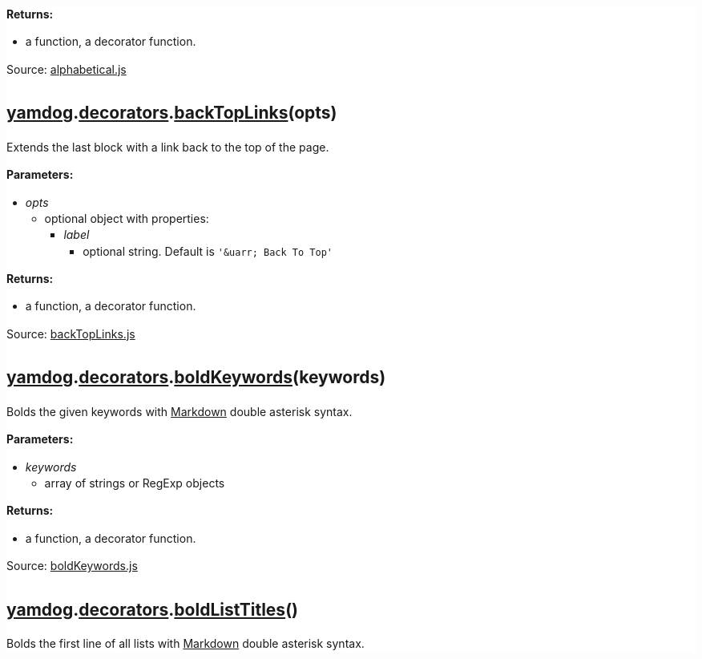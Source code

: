 
<p style="margin-bottom: 0"><strong>Returns:</strong></p>

- a function, a decorator function.


Source: [alphabetical.js](https://github.com/axelpale/yamdog/blob/main/lib/decorators/alphabetical.js)

<a name="yamdogdecoratorsbacktoplinks"></a>
## [yamdog](#yamdog).[decorators](#yamdogdecorators).[backTopLinks](#yamdogdecoratorsbacktoplinks)(opts)

Extends the last block with a link back to the top of the page.

<p style="margin-bottom: 0"><strong>Parameters:</strong></p>

- *opts*
  - optional object with properties:
    - *label*
      - optional string. Default is `'&uarr; Back To Top'`


<p style="margin-bottom: 0"><strong>Returns:</strong></p>

- a function, a decorator function.


Source: [backTopLinks.js](https://github.com/axelpale/yamdog/blob/main/lib/decorators/backTopLinks.js)

<a name="yamdogdecoratorsboldkeywords"></a>
## [yamdog](#yamdog).[decorators](#yamdogdecorators).[boldKeywords](#yamdogdecoratorsboldkeywords)(keywords)

Bolds the given keywords with [Markdown](https://daringfireball.net/projects/markdown/) double asterisk syntax.

<p style="margin-bottom: 0"><strong>Parameters:</strong></p>

- *keywords*
  - array of strings or RegExp objects


<p style="margin-bottom: 0"><strong>Returns:</strong></p>

- a function, a decorator function.


Source: [boldKeywords.js](https://github.com/axelpale/yamdog/blob/main/lib/decorators/boldKeywords.js)

<a name="yamdogdecoratorsboldlisttitles"></a>
## [yamdog](#yamdog).[decorators](#yamdogdecorators).[boldListTitles](#yamdogdecoratorsboldlisttitles)()

Bolds the first line of all lists with
[Markdown](https://daringfireball.net/projects/markdown/) double asterisk syntax.
